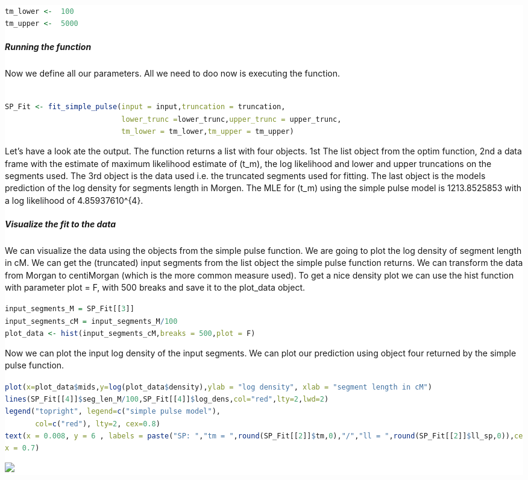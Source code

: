 ``` r
tm_lower <-  100
tm_upper <-  5000
```

##### Running the function

Now we define all our parameters. All we need to doo now is executing
the function.

``` r

SP_Fit <- fit_simple_pulse(input = input,truncation = truncation,
                           lower_trunc =lower_trunc,upper_trunc = upper_trunc,
                           tm_lower = tm_lower,tm_upper = tm_upper)
```

Let’s have a look ate the output. The function returns a list with four
objects. 1st The list object from the optim function, 2nd a data frame
with the estimate of maximum likelihood estimate of \(t_m\), the log
likelihood and lower and upper truncations on the segments used. The 3rd
object is the data used i.e. the truncated segments used for fitting.
The last object is the models prediction of the log density for segments
length in Morgen. The MLE for \(t_m\) using the simple pulse model is
1213.8525853 with a log likelihood of 4.85937610^{4}.

##### Visualize the fit to the data

We can visualize the data using the objects from the simple pulse
function. We are going to plot the log density of segment length in cM.
We can get the (truncated) input segments from the list object the
simple pulse function returns. We can transform the data from Morgan to
centiMorgan (which is the more common measure used). To get a nice
density plot we can use the hist function with parameter plot = F, with
500 breaks and save it to the plot\_data object.

``` r
input_segments_M = SP_Fit[[3]]
input_segments_cM = input_segments_M/100
plot_data <- hist(input_segments_cM,breaks = 500,plot = F)
```

Now we can plot the input log density of the input segments. We can plot
our prediction using object four returned by the simple pulse function.

``` r
plot(x=plot_data$mids,y=log(plot_data$density),ylab = "log density", xlab = "segment length in cM")
lines(SP_Fit[[4]]$seg_len_M/100,SP_Fit[[4]]$log_dens,col="red",lty=2,lwd=2)
legend("topright", legend=c("simple pulse model"),
       col=c("red"), lty=2, cex=0.8)
text(x = 0.008, y = 6 , labels = paste("SP: ","tm = ",round(SP_Fit[[2]]$tm,0),"/","ll = ",round(SP_Fit[[2]]$ll_sp,0)),cex = 0.7)
```

![](README2_files/figure-gfm/unnamed-chunk-8-1.png)
